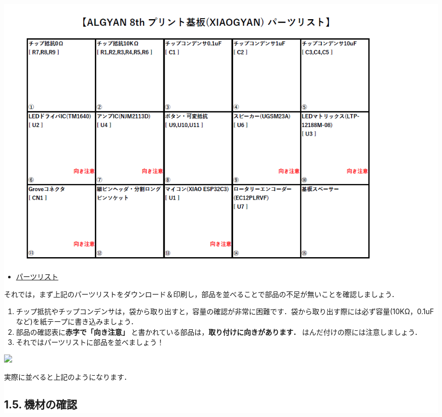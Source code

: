 <img src="img/parts_list.png" width="800">

- [パーツリスト](./parts_list.pdf)

それでは，まず上記のパーツリストをダウンロード＆印刷し，部品を並べることで部品の不足が無いことを確認しましょう．

1. チップ抵抗やチップコンデンサは，袋から取り出すと，容量の確認が非常に困難です．袋から取り出す際には必ず容量(10KΩ，0.1uFなど)を紙テープに書き込みましょう．
2. 部品の確認表に**赤字で「向き注意」** と書かれている部品は，**取り付けに向きがあります．** はんだ付けの際には注意しましょう．
3. それではパーツリストに部品を並べましょう！

<img src="img/parts_list_after.jpg" width="800">

実際に並べると上記のようになります．

## 1.5. 機材の確認